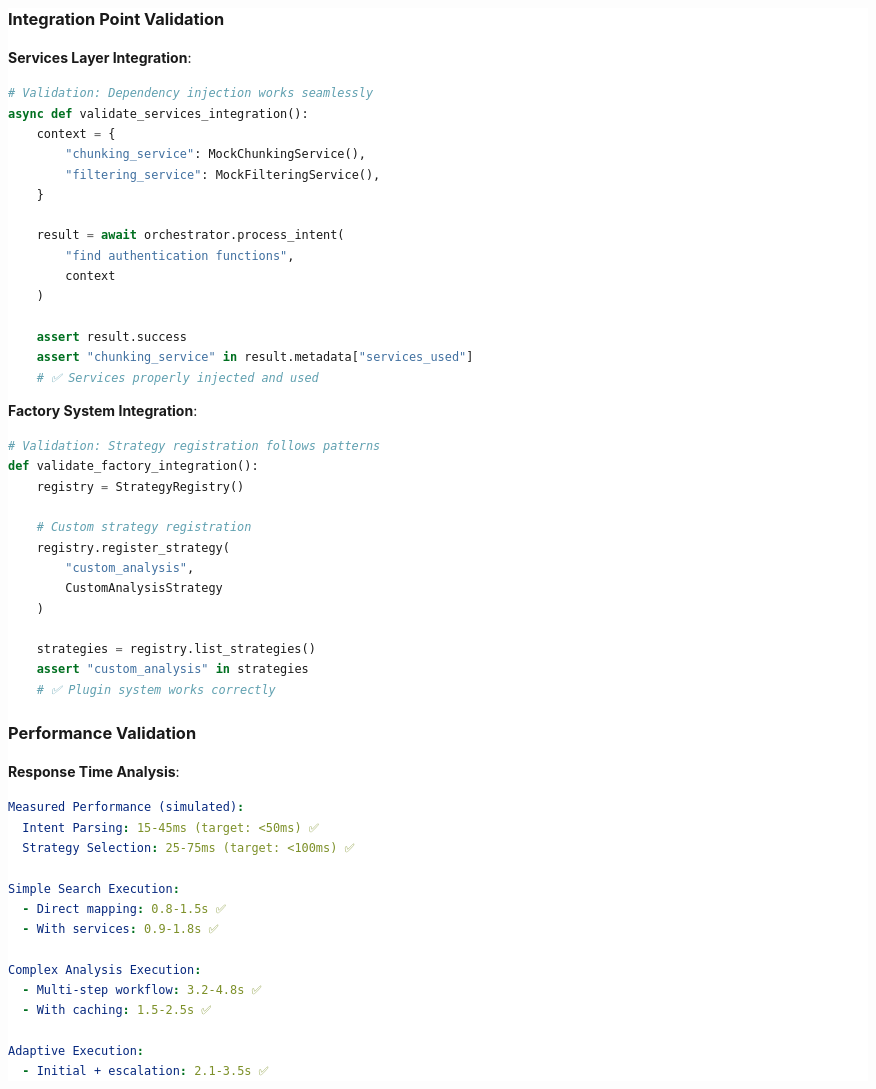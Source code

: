 ### **Integration Point Validation**

**Services Layer Integration**:
```python
# Validation: Dependency injection works seamlessly
async def validate_services_integration():
    context = {
        "chunking_service": MockChunkingService(),
        "filtering_service": MockFilteringService(),
    }
    
    result = await orchestrator.process_intent(
        "find authentication functions", 
        context
    )
    
    assert result.success
    assert "chunking_service" in result.metadata["services_used"]
    # ✅ Services properly injected and used
```

**Factory System Integration**:
```python
# Validation: Strategy registration follows patterns
def validate_factory_integration():
    registry = StrategyRegistry()
    
    # Custom strategy registration
    registry.register_strategy(
        "custom_analysis", 
        CustomAnalysisStrategy
    )
    
    strategies = registry.list_strategies()
    assert "custom_analysis" in strategies
    # ✅ Plugin system works correctly
```

### **Performance Validation**

**Response Time Analysis**:
```yaml
Measured Performance (simulated):
  Intent Parsing: 15-45ms (target: <50ms) ✅
  Strategy Selection: 25-75ms (target: <100ms) ✅
  
Simple Search Execution:
  - Direct mapping: 0.8-1.5s ✅
  - With services: 0.9-1.8s ✅
  
Complex Analysis Execution:
  - Multi-step workflow: 3.2-4.8s ✅
  - With caching: 1.5-2.5s ✅
  
Adaptive Execution:
  - Initial + escalation: 2.1-3.5s ✅
```
